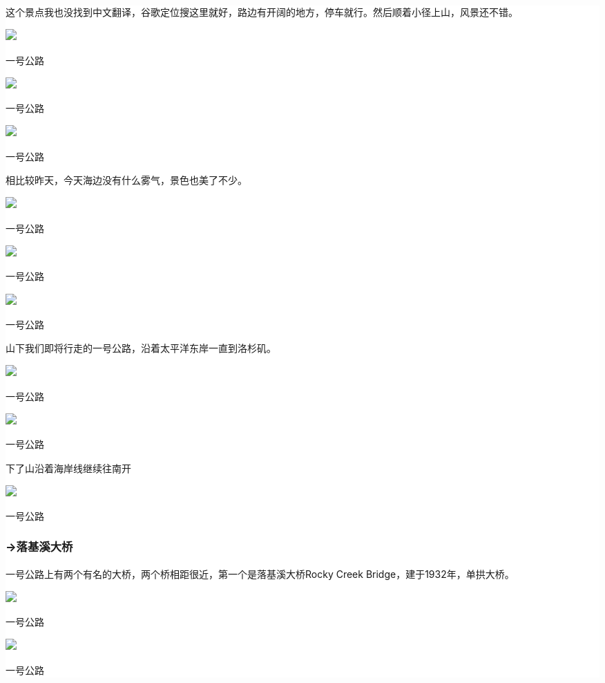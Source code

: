 这个景点我也没找到中文翻译，谷歌定位搜这里就好，路边有开阔的地方，停车就行。然后顺着小径上山，风景还不错。

![](https://s.tuniu.net/qn/image/4c81c8ac65aec457d37b3991cdb81691/12093b0f-191c-4cbf-a083-abdb51c2cbd4.jpg?imageView2/2/w/800/h/0)

一号公路

![](https://s.tuniu.net/qn/image/4c81c8ac65aec457d37b3991cdb81691/4224cb92-6480-4991-f4a2-e472b6981653.jpg?imageView2/2/w/800/h/0)

一号公路

![](https://s.tuniu.net/qn/image/4c81c8ac65aec457d37b3991cdb81691/40fdacac-3ed0-4f06-8d93-f1357c8cdddc.jpg?imageView2/2/w/800/h/0)

一号公路

相比较昨天，今天海边没有什么雾气，景色也美了不少。

![](https://s.tuniu.net/qn/image/4c81c8ac65aec457d37b3991cdb81691/26089673-866a-4d2c-b32d-814aba29433b.jpg?imageView2/2/w/800/h/0)

一号公路

![](https://s.tuniu.net/qn/image/4c81c8ac65aec457d37b3991cdb81691/81025b67-12ad-49f0-847f-f4390c64fe20.jpg?imageView2/2/w/800/h/0)

一号公路

![](https://s.tuniu.net/qn/image/4c81c8ac65aec457d37b3991cdb81691/c8d84760-d073-4309-d5e5-b41822aa5294.jpg?imageView2/2/w/800/h/0)

一号公路

山下我们即将行走的一号公路，沿着太平洋东岸一直到洛杉矶。

![](https://s.tuniu.net/qn/image/4c81c8ac65aec457d37b3991cdb81691/aec04334-9b04-4c3b-a3da-6459cf7568ad.jpg?imageView2/2/w/800/h/0)

一号公路

![](https://s.tuniu.net/qn/image/4c81c8ac65aec457d37b3991cdb81691/a7e9cbea-c52a-4f5a-8b53-d1f9835a6465.jpg?imageView2/2/w/800/h/0)

一号公路

下了山沿着海岸线继续往南开

![](https://s.tuniu.net/qn/image/4c81c8ac65aec457d37b3991cdb81691/a6532a3f-7927-4af9-f39c-e2314dea313c.jpg?imageView2/2/w/800/h/0)

一号公路

### →落基溪大桥

一号公路上有两个有名的大桥，两个桥相距很近，第一个是落基溪大桥Rocky Creek Bridge，建于1932年，单拱大桥。

![](https://s.tuniu.net/qn/image/4c81c8ac65aec457d37b3991cdb81691/36fbf032-9747-4061-8562-166247b0664d.jpg?imageView2/2/w/800/h/0)

一号公路

![](https://s.tuniu.net/qn/image/4c81c8ac65aec457d37b3991cdb81691/6c603aa8-cfd6-4a6f-8bb7-ef05a712737b.jpg?imageView2/2/w/800/h/0)

一号公路
